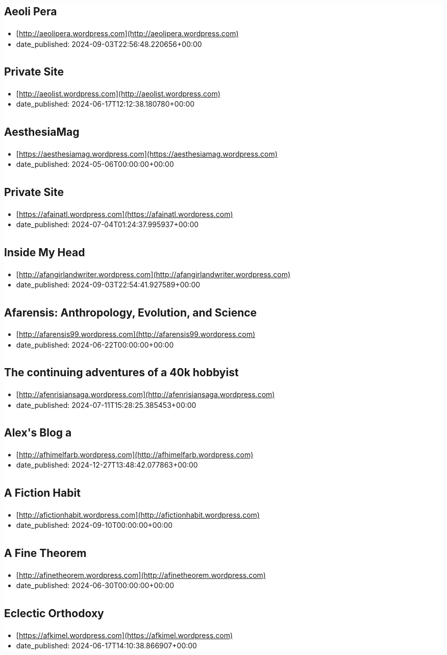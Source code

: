  ## Aeoli Pera
 - [http://aeolipera.wordpress.com](http://aeolipera.wordpress.com)
 - date_published: 2024-09-03T22:56:48.220656+00:00

 ## Private Site
 - [http://aeolist.wordpress.com](http://aeolist.wordpress.com)
 - date_published: 2024-06-17T12:12:38.180780+00:00

 ## AesthesiaMag
 - [https://aesthesiamag.wordpress.com](https://aesthesiamag.wordpress.com)
 - date_published: 2024-05-06T00:00:00+00:00

 ## Private Site
 - [https://afainatl.wordpress.com](https://afainatl.wordpress.com)
 - date_published: 2024-07-04T01:24:37.995937+00:00

 ## Inside My Head
 - [http://afangirlandwriter.wordpress.com](http://afangirlandwriter.wordpress.com)
 - date_published: 2024-09-03T22:54:41.927589+00:00

 ## Afarensis: Anthropology, Evolution, and Science
 - [http://afarensis99.wordpress.com](http://afarensis99.wordpress.com)
 - date_published: 2024-06-22T00:00:00+00:00

 ## The continuing adventures of a 40k hobbyist
 - [http://afenrisiansaga.wordpress.com](http://afenrisiansaga.wordpress.com)
 - date_published: 2024-07-11T15:28:25.385453+00:00

 ## Alex's Blog a
 - [http://afhimelfarb.wordpress.com](http://afhimelfarb.wordpress.com)
 - date_published: 2024-12-27T13:48:42.077863+00:00

 ## A Fiction Habit
 - [http://afictionhabit.wordpress.com](http://afictionhabit.wordpress.com)
 - date_published: 2024-09-10T00:00:00+00:00

 ## A Fine Theorem
 - [http://afinetheorem.wordpress.com](http://afinetheorem.wordpress.com)
 - date_published: 2024-06-30T00:00:00+00:00

 ## Eclectic Orthodoxy
 - [https://afkimel.wordpress.com](https://afkimel.wordpress.com)
 - date_published: 2024-06-17T14:10:38.866907+00:00
